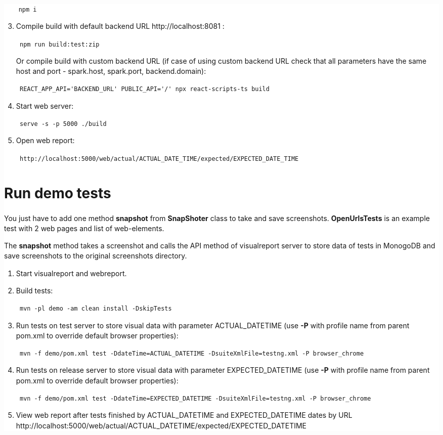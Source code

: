         npm i

3. Compile build with default backend URL http://localhost:8081 :

        npm run build:test:zip

   Or compile build with custom backend URL (if case of using custom backend URL check that all parameters have the same host and port - spark.host, spark.port, backend.domain):

        REACT_APP_API='BACKEND_URL' PUBLIC_API='/' npx react-scripts-ts build

4. Start web server:

        serve -s -p 5000 ./build

5. Open web report:

        http://localhost:5000/web/actual/ACTUAL_DATE_TIME/expected/EXPECTED_DATE_TIME

# Run demo tests

You just have to add one method **snapshot** from **SnapShoter** class to take and save screenshots. **OpenUrlsTests** is an example test with 2 web pages and list of web-elements.

The **snapshot** method takes a screenshot and calls the API method of visualreport server to store data of tests in MonogoDB and save screenshots to the original screenshots directory.

1. Start visualreport and webreport.

2. Build tests:

        mvn -pl demo -am clean install -DskipTests

3. Run tests on test server to store visual data with parameter ACTUAL_DATETIME (use **-P** with profile name from parent pom.xml to override default browser properties):

        mvn -f demo/pom.xml test -DdateTime=ACTUAL_DATETIME -DsuiteXmlFile=testng.xml -P browser_chrome

4. Run tests on release server to store visual data with parameter EXPECTED_DATETIME (use **-P** with profile name from parent pom.xml to override default browser properties):

        mvn -f demo/pom.xml test -DdateTime=EXPECTED_DATETIME -DsuiteXmlFile=testng.xml -P browser_chrome

5. View web report after tests finished by ACTUAL_DATETIME and EXPECTED_DATETIME dates by URL http://localhost:5000/web/actual/ACTUAL_DATETIME/expected/EXPECTED_DATETIME